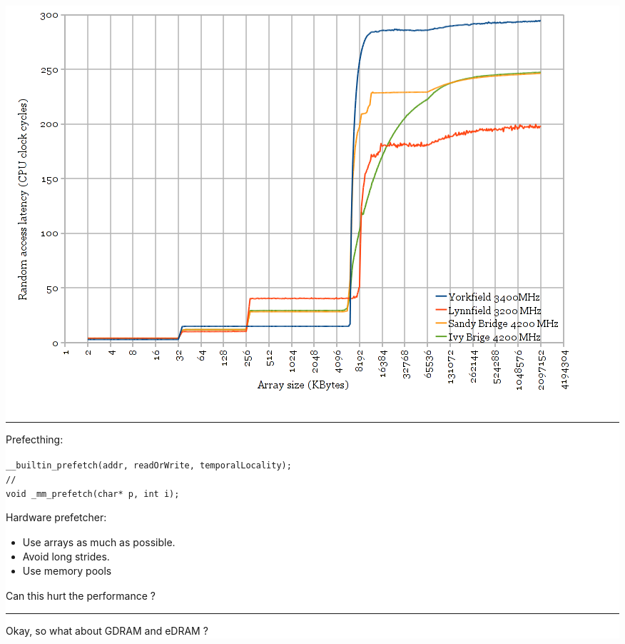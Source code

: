 ![](./images/cpu-latency-measured.png)

---

Prefecthing:

```
__builtin_prefetch(addr, readOrWrite, temporalLocality); 
//
void _mm_prefetch(char* p, int i);
```

Hardware prefetcher:
* Use arrays as much as possible.
* Avoid long strides.
* Use memory pools

Can this hurt the performance ?

---

Okay, so what about GDRAM and eDRAM ?
